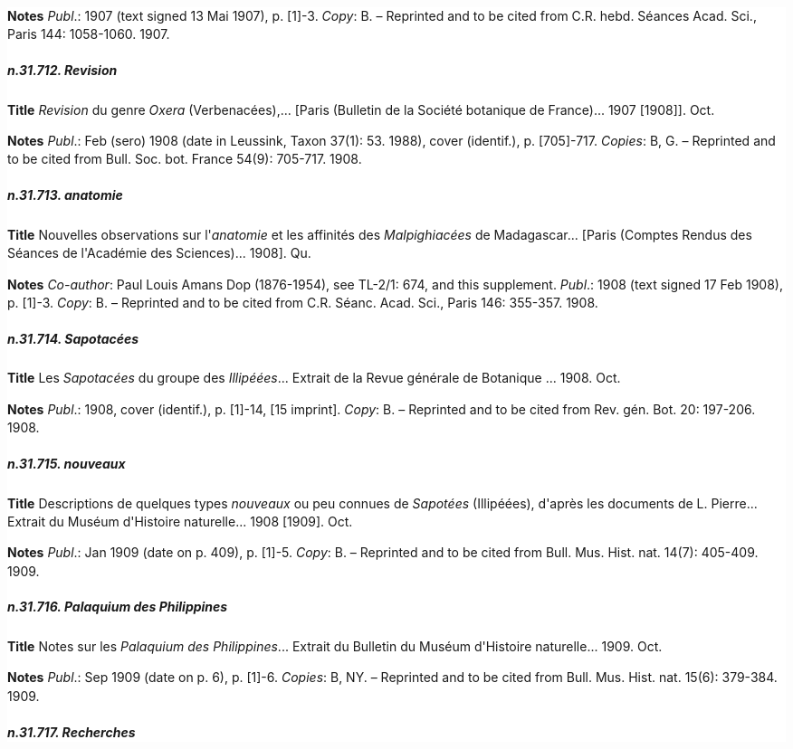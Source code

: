 **Notes**
*Publ*.: 1907 (text signed 13 Mai 1907), p. \[1\]-3. *Copy*: B. – Reprinted and to be cited from C.R. hebd. Séances Acad. Sci., Paris 144: 1058-1060. 1907.

##### n.31.712. Revision

**Title**
*Revision* du genre *Oxera* (Verbenacées),... \[Paris (Bulletin de la Société botanique de France)... 1907 \[1908\]\]. Oct.

**Notes**
*Publ*.: Feb (sero) 1908 (date in Leussink, Taxon 37(1): 53. 1988), cover (identif.), p. \[705\]-717. *Copies*: B, G. – Reprinted and to be cited from Bull. Soc. bot. France 54(9): 705-717. 1908.

##### n.31.713. anatomie

**Title**
Nouvelles observations sur l'*anatomie* et les affinités des *Malpighiacées* de Madagascar... \[Paris (Comptes Rendus des Séances de l'Académie des Sciences)... 1908\]. Qu.

**Notes**
*Co-author*: Paul Louis Amans Dop (1876-1954), see TL-2/1: 674, and this supplement.
*Publ*.: 1908 (text signed 17 Feb 1908), p. \[1\]-3. *Copy*: B. – Reprinted and to be cited from C.R. Séanc. Acad. Sci., Paris 146: 355-357. 1908.

##### n.31.714. Sapotacées

**Title**
Les *Sapotacées* du groupe des *Illipéées*... Extrait de la Revue générale de Botanique ... 1908. Oct.

**Notes**
*Publ*.: 1908, cover (identif.), p. \[1\]-14, \[15 imprint\]. *Copy*: B. – Reprinted and to be cited from Rev. gén. Bot. 20: 197-206. 1908.

##### n.31.715. nouveaux

**Title**
Descriptions de quelques types *nouveaux* ou peu connues de *Sapotées* (Illipéées), d'après les documents de L. Pierre... Extrait du Muséum d'Histoire naturelle... 1908 \[1909\]. Oct.

**Notes**
*Publ*.: Jan 1909 (date on p. 409), p. \[1\]-5. *Copy*: B. – Reprinted and to be cited from Bull. Mus. Hist. nat. 14(7): 405-409. 1909.

##### n.31.716. Palaquium des Philippines

**Title**
Notes sur les *Palaquium des Philippines*... Extrait du Bulletin du Muséum d'Histoire naturelle... 1909. Oct.

**Notes**
*Publ*.: Sep 1909 (date on p. 6), p. \[1\]-6. *Copies*: B, NY. – Reprinted and to be cited from Bull. Mus. Hist. nat. 15(6): 379-384. 1909.

##### n.31.717. Recherches
